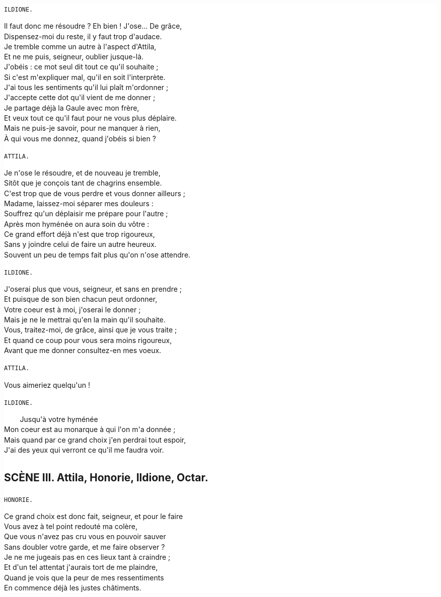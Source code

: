     ILDIONE.
Il faut donc me résoudre ? Eh bien ! J'ose... De grâce,  
Dispensez-moi du reste, il y faut trop d'audace.  
Je tremble comme un autre à l'aspect d'Attila,  
Et ne me puis, seigneur, oublier jusque-là.  
J'obéis : ce mot seul dit tout ce qu'il souhaite ;  
Si c'est m'expliquer mal, qu'il en soit l'interprète.  
J'ai tous les sentiments qu'il lui plaît m'ordonner ;  
J'accepte cette dot qu'il vient de me donner ;  
Je partage déjà la Gaule avec mon frère,  
Et veux tout ce qu'il faut pour ne vous plus déplaire.  
Mais ne puis-je savoir, pour ne manquer à rien,  
À qui vous me donnez, quand j'obéis si bien ?  

    ATTILA.
Je n'ose le résoudre, et de nouveau je tremble,  
Sitôt que je conçois tant de chagrins ensemble.  
C'est trop que de vous perdre et vous donner ailleurs ;  
Madame, laissez-moi séparer mes douleurs :  
Souffrez qu'un déplaisir me prépare pour l'autre ;  
Après mon hyménée on aura soin du vôtre :  
Ce grand effort déjà n'est que trop rigoureux,  
Sans y joindre celui de faire un autre heureux.  
Souvent un peu de temps fait plus qu'on n'ose attendre.  

    ILDIONE.
J'oserai plus que vous, seigneur, et sans en prendre ;  
Et puisque de son bien chacun peut ordonner,  
Votre coeur est à moi, j'oserai le donner ;  
Mais je ne le mettrai qu'en la main qu'il souhaite.  
Vous, traitez-moi, de grâce, ainsi que je vous traite ;  
Et quand ce coup pour vous sera moins rigoureux,  
Avant que me donner consultez-en mes voeux.  

    ATTILA.
Vous aimeriez quelqu'un !  

    ILDIONE.
        Jusqu'à votre hyménée  
Mon coeur est au monarque à qui l'on m'a donnée ;  
Mais quand par ce grand choix j'en perdrai tout espoir,  
J'ai des yeux qui verront ce qu'il me faudra voir.  


## SCÈNE III. Attila, Honorie, Ildione, Octar.

    HONORIE.
Ce grand choix est donc fait, seigneur, et pour le faire  
Vous avez à tel point redouté ma colère,  
Que vous n'avez pas cru vous en pouvoir sauver  
Sans doubler votre garde, et me faire observer ?  
Je ne me jugeais pas en ces lieux tant à craindre ;  
Et d'un tel attentat j'aurais tort de me plaindre,  
Quand je vois que la peur de mes ressentiments  
En commence déjà les justes châtiments.  
